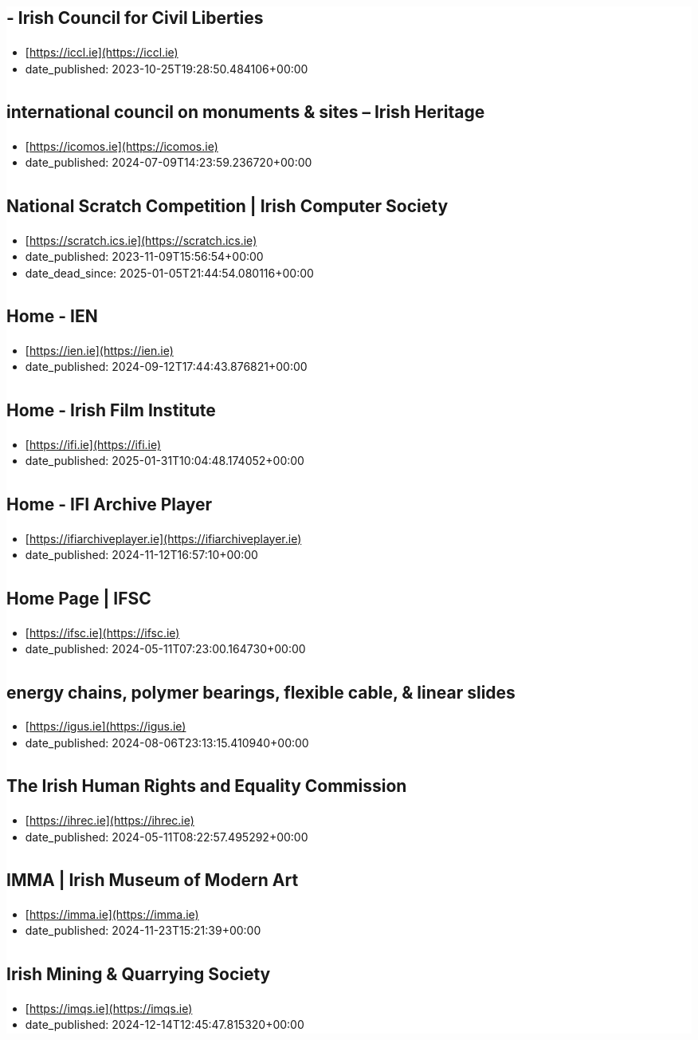  ## - Irish Council for Civil Liberties
 - [https://iccl.ie](https://iccl.ie)
 - date_published: 2023-10-25T19:28:50.484106+00:00

 ## international council on monuments & sites  – Irish Heritage
 - [https://icomos.ie](https://icomos.ie)
 - date_published: 2024-07-09T14:23:59.236720+00:00

 ## National Scratch Competition | Irish Computer Society
 - [https://scratch.ics.ie](https://scratch.ics.ie)
 - date_published: 2023-11-09T15:56:54+00:00
 - date_dead_since: 2025-01-05T21:44:54.080116+00:00

 ## Home - IEN
 - [https://ien.ie](https://ien.ie)
 - date_published: 2024-09-12T17:44:43.876821+00:00

 ## Home - Irish Film Institute
 - [https://ifi.ie](https://ifi.ie)
 - date_published: 2025-01-31T10:04:48.174052+00:00

 ## Home - IFI Archive Player
 - [https://ifiarchiveplayer.ie](https://ifiarchiveplayer.ie)
 - date_published: 2024-11-12T16:57:10+00:00

 ## Home Page | IFSC
 - [https://ifsc.ie](https://ifsc.ie)
 - date_published: 2024-05-11T07:23:00.164730+00:00

 ## energy chains, polymer bearings, flexible cable, & linear slides
 - [https://igus.ie](https://igus.ie)
 - date_published: 2024-08-06T23:13:15.410940+00:00

 ## The Irish Human Rights and Equality Commission
 - [https://ihrec.ie](https://ihrec.ie)
 - date_published: 2024-05-11T08:22:57.495292+00:00

 ## IMMA | Irish Museum of Modern Art
 - [https://imma.ie](https://imma.ie)
 - date_published: 2024-11-23T15:21:39+00:00

 ## Irish Mining & Quarrying Society
 - [https://imqs.ie](https://imqs.ie)
 - date_published: 2024-12-14T12:45:47.815320+00:00
